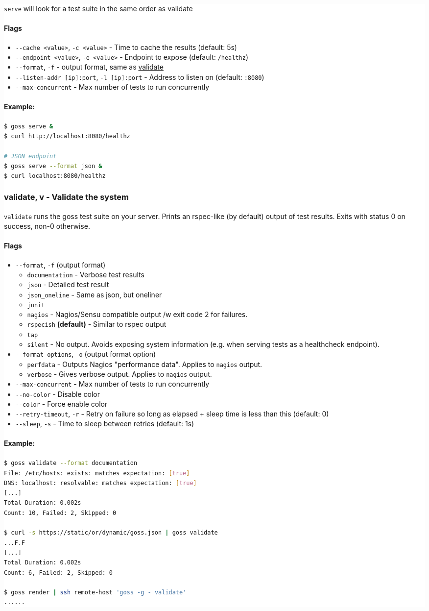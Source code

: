 `serve` will look for a test suite in the same order as [validate](#validate-v---validate-the-system)

#### Flags
* `--cache <value>`, `-c <value>` - Time to cache the results (default: 5s)
* `--endpoint <value>`, `-e <value>` - Endpoint to expose (default: `/healthz`)
* `--format`, `-f` - output format, same as [validate](#validate-v---validate-the-system)
* `--listen-addr [ip]:port`, `-l [ip]:port` - Address to listen on (default: `:8080`)
* `--max-concurrent` - Max number of tests to run concurrently

#### Example:

```bash
$ goss serve &
$ curl http://localhost:8080/healthz

# JSON endpoint
$ goss serve --format json &
$ curl localhost:8080/healthz
```


### validate, v - Validate the system

`validate` runs the goss test suite on your server. Prints an rspec-like (by default) output of test results. Exits with status 0 on success, non-0 otherwise.

#### Flags
* `--format`, `-f` (output format)
  * `documentation` - Verbose test results
  * `json` - Detailed test result
  * `json_oneline` - Same as json, but oneliner
  * `junit`
  * `nagios` - Nagios/Sensu compatible output /w exit code 2 for failures.
  * `rspecish` **(default)** - Similar to rspec output
  * `tap`
  * `silent` - No output. Avoids exposing system information (e.g. when serving tests as a healthcheck endpoint).
* `--format-options`, `-o` (output format option)
  * `perfdata` - Outputs Nagios "performance data". Applies to `nagios` output.
  * `verbose` - Gives verbose output. Applies to `nagios` output.
* `--max-concurrent` - Max number of tests to run concurrently
* `--no-color` - Disable color
* `--color` - Force enable color
* `--retry-timeout`, `-r` - Retry on failure so long as elapsed + sleep time is less than this (default: 0)
* `--sleep`, `-s` - Time to sleep between retries (default: 1s)

#### Example:

```bash
$ goss validate --format documentation
File: /etc/hosts: exists: matches expectation: [true]
DNS: localhost: resolvable: matches expectation: [true]
[...]
Total Duration: 0.002s
Count: 10, Failed: 2, Skipped: 0

$ curl -s https://static/or/dynamic/goss.json | goss validate
...F.F
[...]
Total Duration: 0.002s
Count: 6, Failed: 2, Skipped: 0

$ goss render | ssh remote-host 'goss -g - validate'
......
```
